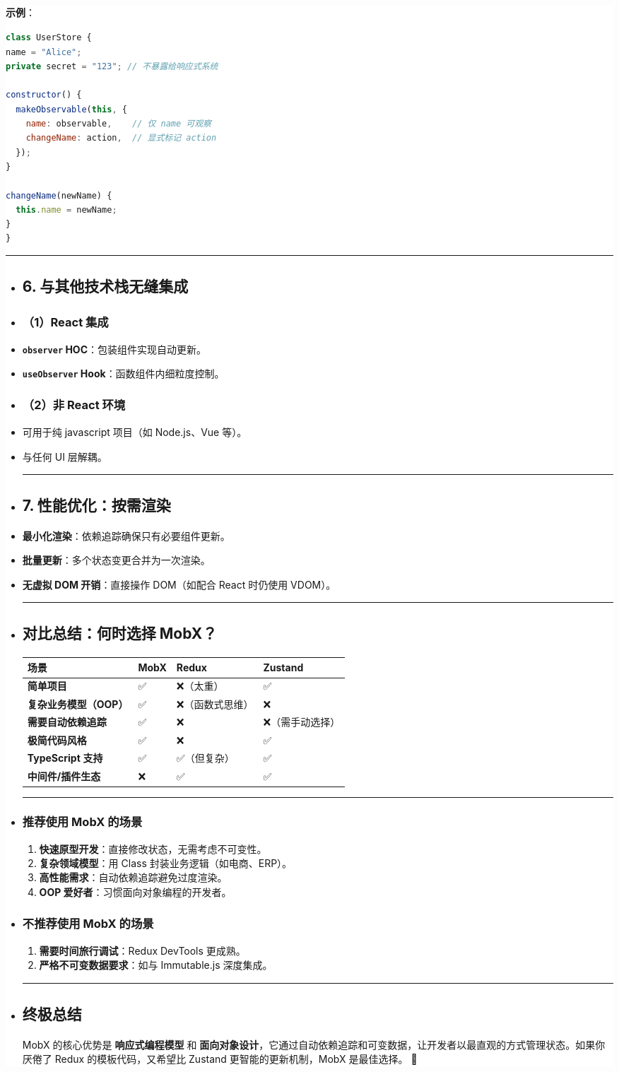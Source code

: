   **示例**：
  ```javascript
  class UserStore {
  name = "Alice";
  private secret = "123"; // 不暴露给响应式系统
  
  constructor() {
    makeObservable(this, {
      name: observable,    // 仅 name 可观察
      changeName: action,  // 显式标记 action
    });
  }
  
  changeName(newName) {
    this.name = newName;
  }
  }
  ```
  
  ---
- ## **6. 与其他技术栈无缝集成**
- ### **（1）React 集成**
- **`observer` HOC**：包装组件实现自动更新。
- **`useObserver` Hook**：函数组件内细粒度控制。
- ### **（2）非 React 环境**
- 可用于纯 javascript 项目（如 Node.js、Vue 等）。
- 与任何 UI 层解耦。
  
  ---
- ## **7. 性能优化：按需渲染**
- **最小化渲染**：依赖追踪确保只有必要组件更新。
- **批量更新**：多个状态变更合并为一次渲染。
- **无虚拟 DOM 开销**：直接操作 DOM（如配合 React 时仍使用 VDOM）。
  
  ---
- ## **对比总结：何时选择 MobX？**
  | **场景**                     | **MobX** | **Redux**       | **Zustand**     |
  |------------------------------|----------|-----------------|-----------------|
  | **简单项目**                 | ✅        | ❌（太重）       | ✅              |
  | **复杂业务模型（OOP）**      | ✅        | ❌（函数式思维） | ❌              |
  | **需要自动依赖追踪**         | ✅        | ❌               | ❌（需手动选择）|
  | **极简代码风格**             | ✅        | ❌               | ✅              |
  | **TypeScript 支持**          | ✅        | ✅（但复杂）     | ✅              |
  | **中间件/插件生态**          | ❌        | ✅               | ✅              |
  
  ---
- ### **推荐使用 MobX 的场景**
  1. **快速原型开发**：直接修改状态，无需考虑不可变性。  
  2. **复杂领域模型**：用 Class 封装业务逻辑（如电商、ERP）。  
  3. **高性能需求**：自动依赖追踪避免过度渲染。  
  4. **OOP 爱好者**：习惯面向对象编程的开发者。
- ### **不推荐使用 MobX 的场景**
  1. **需要时间旅行调试**：Redux DevTools 更成熟。  
  2. **严格不可变数据要求**：如与 Immutable.js 深度集成。  
  
  ---
- ## **终极总结**
  MobX 的核心优势是 **响应式编程模型** 和 **面向对象设计**，它通过自动依赖追踪和可变数据，让开发者以最直观的方式管理状态。如果你厌倦了 Redux 的模板代码，又希望比 Zustand 更智能的更新机制，MobX 是最佳选择。 🚀